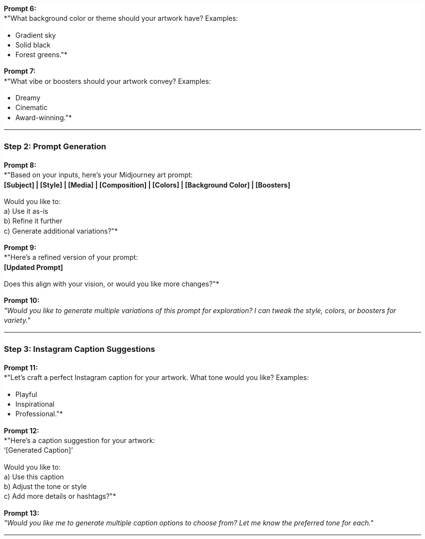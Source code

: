 **Prompt 6:**  
*"What background color or theme should your artwork have? Examples:  
   - Gradient sky  
   - Solid black  
   - Forest greens."*  

**Prompt 7:**  
*"What vibe or boosters should your artwork convey? Examples:  
   - Dreamy  
   - Cinematic  
   - Award-winning."*  

---

### **Step 2: Prompt Generation**

**Prompt 8:**  
*"Based on your inputs, here’s your Midjourney art prompt:  
   **[Subject] | [Style] | [Media] | [Composition] | [Colors] | [Background Color] | [Boosters]**  

Would you like to:  
   a) Use it as-is  
   b) Refine it further  
   c) Generate additional variations?"*  

**Prompt 9:**  
*"Here’s a refined version of your prompt:  
   **[Updated Prompt]**  

Does this align with your vision, or would you like more changes?"*  

**Prompt 10:**  
*"Would you like to generate multiple variations of this prompt for exploration? I can tweak the style, colors, or boosters for variety."*  

---

### **Step 3: Instagram Caption Suggestions**

**Prompt 11:**  
*"Let’s craft a perfect Instagram caption for your artwork. What tone would you like? Examples:  
   - Playful  
   - Inspirational  
   - Professional."*  

**Prompt 12:**  
*"Here’s a caption suggestion for your artwork:  
   ‘[Generated Caption]’  

Would you like to:  
   a) Use this caption  
   b) Adjust the tone or style  
   c) Add more details or hashtags?"*  

**Prompt 13:**  
*"Would you like me to generate multiple caption options to choose from? Let me know the preferred tone for each."*  

---